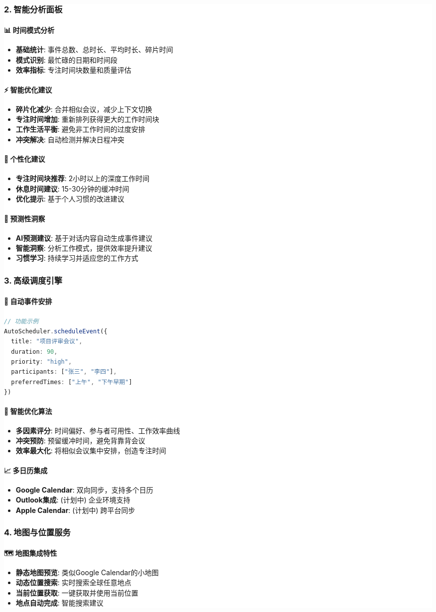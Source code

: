 ### 2. 智能分析面板

#### 📊 **时间模式分析**
- **基础统计**: 事件总数、总时长、平均时长、碎片时间
- **模式识别**: 最忙碌的日期和时间段
- **效率指标**: 专注时间块数量和质量评估

#### ⚡ **智能优化建议**
- **碎片化减少**: 合并相似会议，减少上下文切换
- **专注时间增加**: 重新排列获得更大的工作时间块
- **工作生活平衡**: 避免非工作时间的过度安排
- **冲突解决**: 自动检测并解决日程冲突

#### 🎯 **个性化建议**
- **专注时间块推荐**: 2小时以上的深度工作时间
- **休息时间建议**: 15-30分钟的缓冲时间
- **优化提示**: 基于个人习惯的改进建议

#### 🔮 **预测性洞察**
- **AI预测建议**: 基于对话内容自动生成事件建议
- **智能洞察**: 分析工作模式，提供效率提升建议
- **习惯学习**: 持续学习并适应您的工作方式

### 3. 高级调度引擎

#### 🤖 **自动事件安排**
```typescript
// 功能示例
AutoScheduler.scheduleEvent({
  title: "项目评审会议",
  duration: 90,
  priority: "high",
  participants: ["张三", "李四"],
  preferredTimes: ["上午", "下午早期"]
})
```

#### 🎯 **智能优化算法**
- **多因素评分**: 时间偏好、参与者可用性、工作效率曲线
- **冲突预防**: 预留缓冲时间，避免背靠背会议
- **效率最大化**: 将相似会议集中安排，创造专注时间

#### 📈 **多日历集成**
- **Google Calendar**: 双向同步，支持多个日历
- **Outlook集成**: (计划中) 企业环境支持
- **Apple Calendar**: (计划中) 跨平台同步

### 4. 地图与位置服务

#### 🗺️ **地图集成特性**
- **静态地图预览**: 类似Google Calendar的小地图
- **动态位置搜索**: 实时搜索全球任意地点
- **当前位置获取**: 一键获取并使用当前位置
- **地点自动完成**: 智能搜索建议
